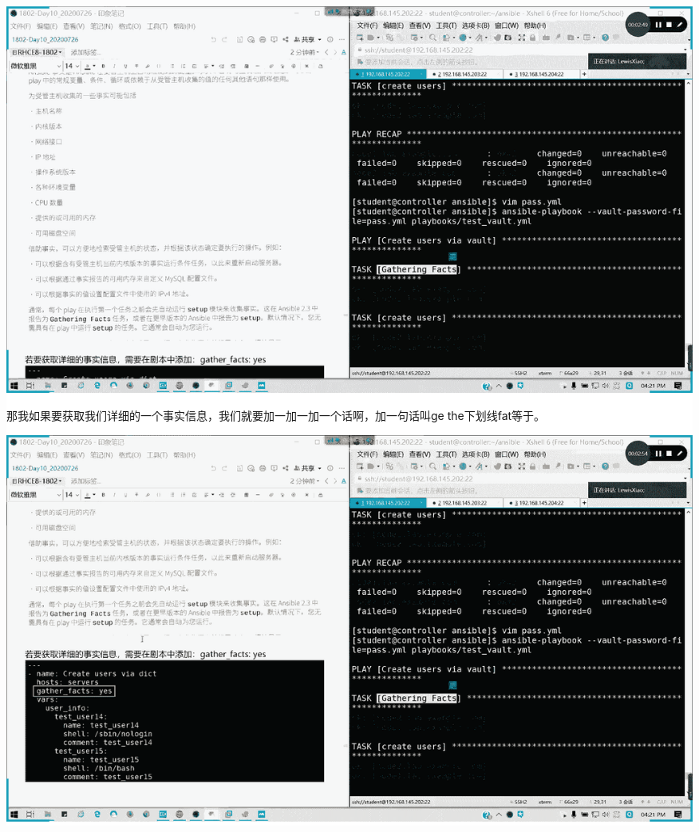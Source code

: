 ![](img/078dcc1fb5d22247e91505ae12265e09_3.png)

那我如果要获取我们详细的一个事实信息，我们就要加一加一加一个话啊，加一句话叫ge the下划线fat等于。



![](img/078dcc1fb5d22247e91505ae12265e09_5.png)
